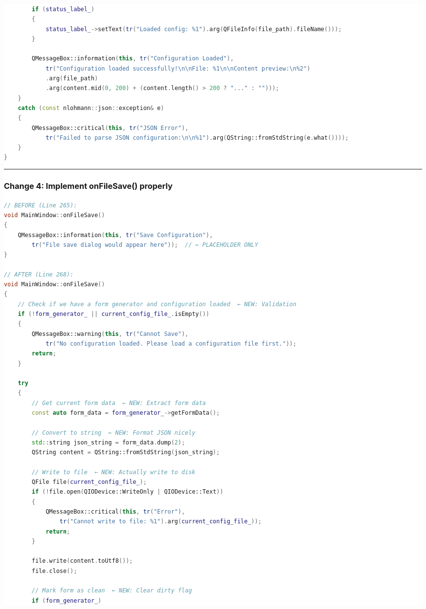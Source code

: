 ```cpp
        if (status_label_)
        {
            status_label_->setText(tr("Loaded config: %1").arg(QFileInfo(file_path).fileName()));
        }

        QMessageBox::information(this, tr("Configuration Loaded"),
            tr("Configuration loaded successfully!\n\nFile: %1\n\nContent preview:\n%2")
            .arg(file_path)
            .arg(content.mid(0, 200) + (content.length() > 200 ? "..." : "")));
    }
    catch (const nlohmann::json::exception& e)
    {
        QMessageBox::critical(this, tr("JSON Error"),
            tr("Failed to parse JSON configuration:\n\n%1").arg(QString::fromStdString(e.what())));
    }
}
```

---

### Change 4: Implement onFileSave() properly

```cpp
// BEFORE (Line 265):
void MainWindow::onFileSave()
{
    QMessageBox::information(this, tr("Save Configuration"), 
        tr("File save dialog would appear here"));  // ← PLACEHOLDER ONLY
}

// AFTER (Line 268):
void MainWindow::onFileSave()
{
    // Check if we have a form generator and configuration loaded  ← NEW: Validation
    if (!form_generator_ || current_config_file_.isEmpty())
    {
        QMessageBox::warning(this, tr("Cannot Save"),
            tr("No configuration loaded. Please load a configuration file first."));
        return;
    }

    try
    {
        // Get current form data  ← NEW: Extract form data
        const auto form_data = form_generator_->getFormData();

        // Convert to string  ← NEW: Format JSON nicely
        std::string json_string = form_data.dump(2);
        QString content = QString::fromStdString(json_string);

        // Write to file  ← NEW: Actually write to disk
        QFile file(current_config_file_);
        if (!file.open(QIODevice::WriteOnly | QIODevice::Text))
        {
            QMessageBox::critical(this, tr("Error"),
                tr("Cannot write to file: %1").arg(current_config_file_));
            return;
        }

        file.write(content.toUtf8());
        file.close();

        // Mark form as clean  ← NEW: Clear dirty flag
        if (form_generator_)
```